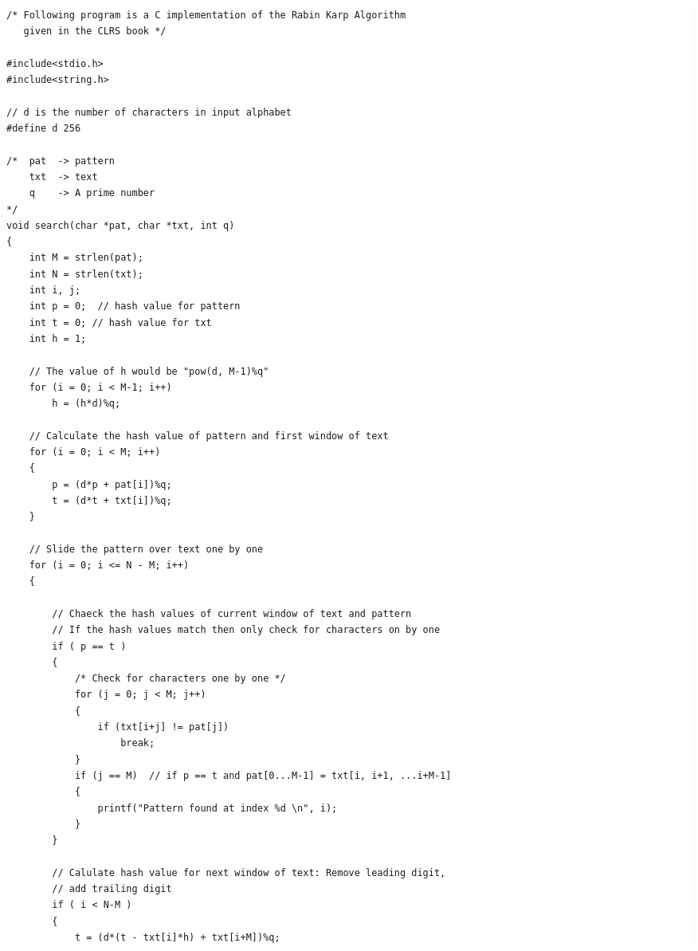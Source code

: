 
    /* Following program is a C implementation of the Rabin Karp Algorithm 
       given in the CLRS book */
     
    #include<stdio.h>
    #include<string.h>
     
    // d is the number of characters in input alphabet
    #define d 256 
      
    /*  pat  -> pattern
        txt  -> text
        q    -> A prime number
    */
    void search(char *pat, char *txt, int q)
    {
        int M = strlen(pat);
        int N = strlen(txt);
        int i, j;
        int p = 0;  // hash value for pattern
        int t = 0; // hash value for txt
        int h = 1;
      
        // The value of h would be "pow(d, M-1)%q"
        for (i = 0; i < M-1; i++)
            h = (h*d)%q;
      
        // Calculate the hash value of pattern and first window of text
        for (i = 0; i < M; i++)
        {
            p = (d*p + pat[i])%q;
            t = (d*t + txt[i])%q;
        }
      
        // Slide the pattern over text one by one 
        for (i = 0; i <= N - M; i++)
        {
            
            // Chaeck the hash values of current window of text and pattern
            // If the hash values match then only check for characters on by one
            if ( p == t )
            {
                /* Check for characters one by one */
                for (j = 0; j < M; j++)
                {
                    if (txt[i+j] != pat[j])
                        break;
                }
                if (j == M)  // if p == t and pat[0...M-1] = txt[i, i+1, ...i+M-1]
                {
                    printf("Pattern found at index %d \n", i);
                }
            }
             
            // Calulate hash value for next window of text: Remove leading digit, 
            // add trailing digit           
            if ( i < N-M )
            {
                t = (d*(t - txt[i]*h) + txt[i+M])%q;
                 